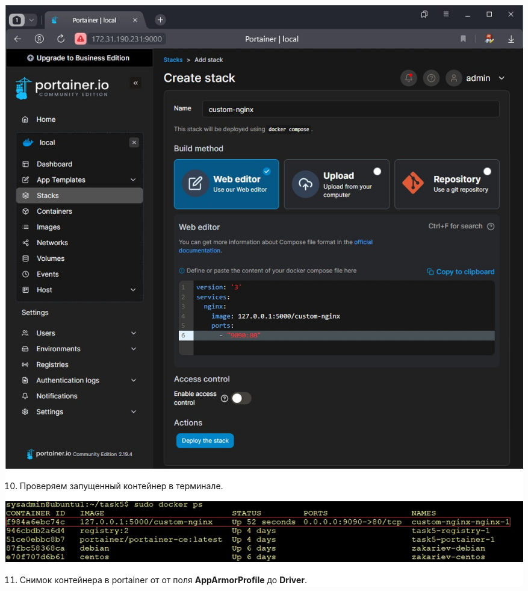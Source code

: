 ![portainer1](https://github.com/SlavaZakariev/netology/blob/07968405c7612a6b6cbf52341dee137117a4b80b/virtualization-containerization/16.3_docker-compose/resources/dc_5.7.jpg)

10. Проверяем запущенный контейнер в терминале.

![portainer2](https://github.com/SlavaZakariev/netology/blob/07968405c7612a6b6cbf52341dee137117a4b80b/virtualization-containerization/16.3_docker-compose/resources/dc_5.8.jpg)

11. Снимок контейнера в portainer от от поля **AppArmorProfile** до **Driver**.

